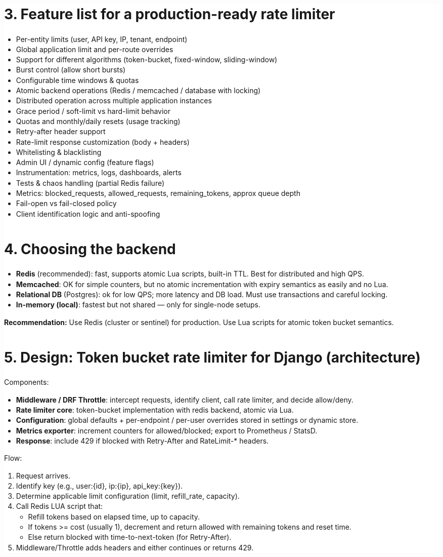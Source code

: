 # 3\. Feature list for a production-ready rate limiter

- Per-entity limits (user, API key, IP, tenant, endpoint)
- Global application limit and per-route overrides
- Support for different algorithms (token-bucket, fixed-window, sliding-window)
- Burst control (allow short bursts)
- Configurable time windows & quotas
- Atomic backend operations (Redis / memcached / database with locking)
- Distributed operation across multiple application instances
- Grace period / soft-limit vs hard-limit behavior
- Quotas and monthly/daily resets (usage tracking)
- Retry-after header support
- Rate-limit response customization (body + headers)
- Whitelisting & blacklisting
- Admin UI / dynamic config (feature flags)
- Instrumentation: metrics, logs, dashboards, alerts
- Tests & chaos handling (partial Redis failure)
- Metrics: blocked_requests, allowed_requests, remaining_tokens, approx queue depth
- Fail-open vs fail-closed policy
- Client identification logic and anti-spoofing

# 4\. Choosing the backend

- **Redis** (recommended): fast, supports atomic Lua scripts, built-in TTL. Best for distributed and high QPS.
- **Memcached**: OK for simple counters, but no atomic incrementation with expiry semantics as easily and no Lua.
- **Relational DB** (Postgres): ok for low QPS; more latency and DB load. Must use transactions and careful locking.
- **In-memory (local)**: fastest but not shared — only for single-node setups.

**Recommendation:** Use Redis (cluster or sentinel) for production. Use Lua scripts for atomic token bucket semantics.

# 5\. Design: Token bucket rate limiter for Django (architecture)

Components:

- **Middleware / DRF Throttle**: intercept requests, identify client, call rate limiter, and decide allow/deny.
- **Rate limiter core**: token-bucket implementation with redis backend, atomic via Lua.
- **Configuration**: global defaults + per-endpoint / per-user overrides stored in settings or dynamic store.
- **Metrics exporter**: increment counters for allowed/blocked; export to Prometheus / StatsD.
- **Response**: include 429 if blocked with Retry-After and RateLimit-\* headers.

Flow:

1. Request arrives.
2. Identify key (e.g., user:{id}, ip:{ip}, api_key:{key}).
3. Determine applicable limit configuration (limit, refill_rate, capacity).
4. Call Redis LUA script that:
    - Refill tokens based on elapsed time, up to capacity.
    - If tokens >= cost (usually 1), decrement and return allowed with remaining tokens and reset time.
    - Else return blocked with time-to-next-token (for Retry-After).
5. Middleware/Throttle adds headers and either continues or returns 429.
